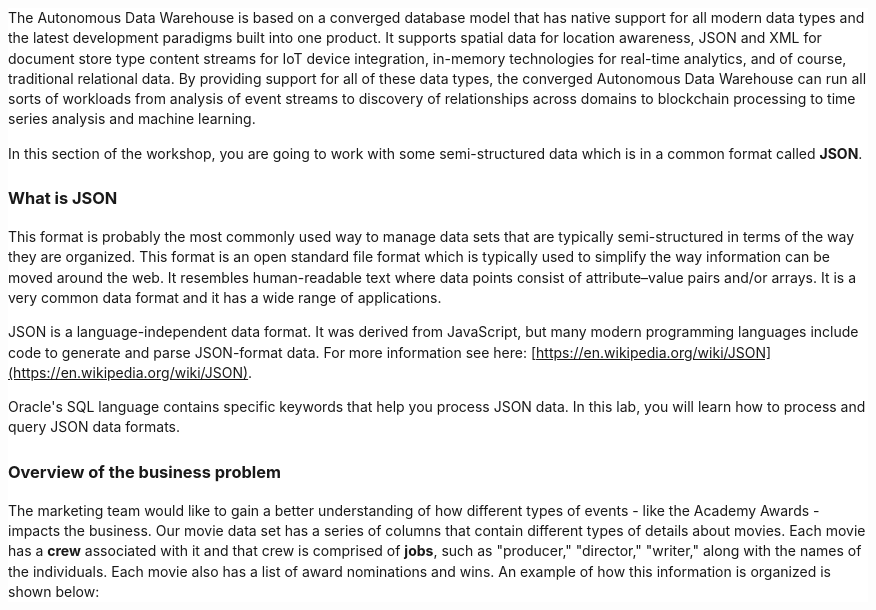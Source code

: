 The Autonomous Data Warehouse is based on a converged database model that has native support for all modern data types and the latest development paradigms built into one product. It supports spatial data for location awareness, JSON and XML for document store type content streams for IoT device integration, in-memory technologies for real-time analytics, and of course, traditional relational data. By providing support for all of these data types, the converged Autonomous Data Warehouse can run all sorts of workloads from analysis of event streams to discovery of relationships across domains to blockchain processing to time series analysis and machine learning.

In this section of the workshop, you are going to work with some semi-structured data which is in a common format called **JSON**.

### What is JSON

This format is probably the most commonly used way to manage data sets that are typically semi-structured in terms of the way they are organized. This format is an open standard file format which is typically used to simplify the way information can be moved around the web. It resembles human-readable text where data points consist of attribute–value pairs and/or arrays. It is a very common data format and it has a wide range of applications.

JSON is a language-independent data format. It was derived from JavaScript, but many modern programming languages include code to generate and parse JSON-format data. For more information see here: [https://en.wikipedia.org/wiki/JSON](https://en.wikipedia.org/wiki/JSON).

Oracle's SQL language contains specific keywords that help you process JSON data. In this lab, you will learn how to process and query JSON data formats.

### Overview of the business problem

The marketing team would like to gain a better understanding of how different types of events - like the Academy Awards - impacts the business. Our movie data set has a series of columns that contain different types of details about movies. Each movie has a **crew** associated with it and that crew is comprised of **jobs**, such as "producer," "director," "writer," along with the names of the individuals. Each movie also has a list of award nominations and wins. An example of how this information is organized is shown below:
